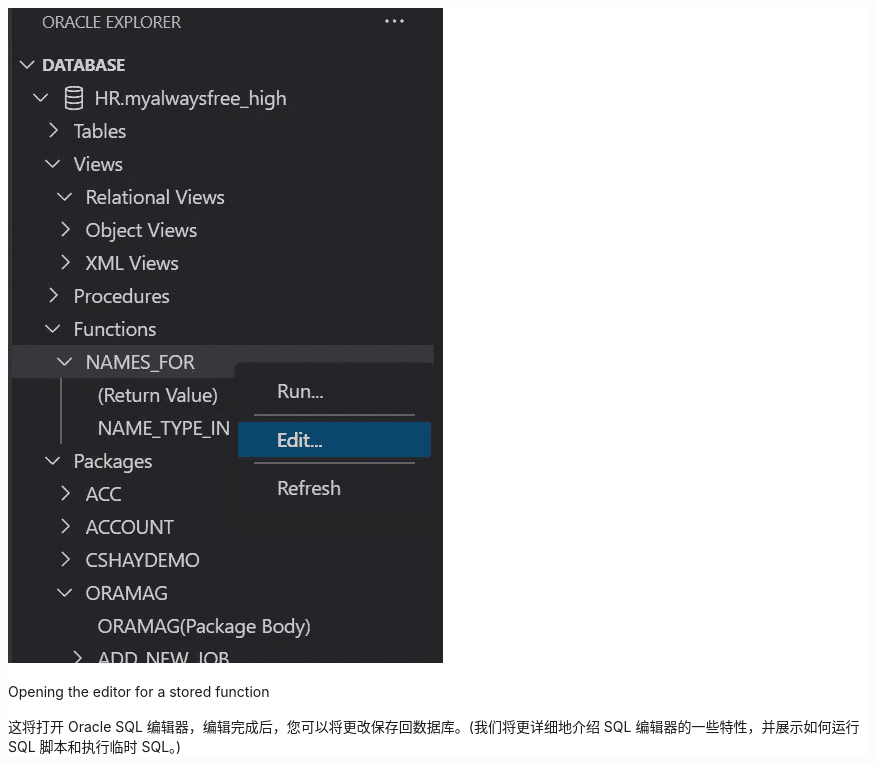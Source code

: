 ![](img/f3724449183b89e1a426fc6d8ddfcfbc.png)

Opening the editor for a stored function

这将打开 Oracle SQL 编辑器，编辑完成后，您可以将更改保存回数据库。(我们将更详细地介绍 SQL 编辑器的一些特性，并展示如何运行 SQL 脚本和执行临时 SQL。)
